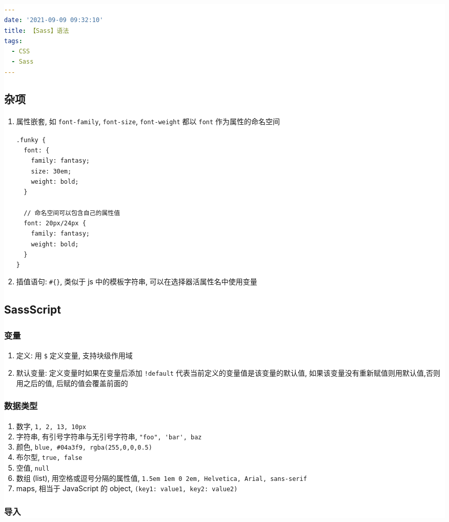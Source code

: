 ```yaml
---
date: '2021-09-09 09:32:10'
title: 【Sass】语法
tags:
  - CSS
  - Sass
---
```


## 杂项

1. 属性嵌套, 如 `font-family`, `font-size`, `font-weight` 都以 `font` 作为属性的命名空间

   ```less
   .funky {
     font: {
       family: fantasy;
       size: 30em;
       weight: bold;
     }

     // 命名空间可以包含自己的属性值
     font: 20px/24px {
       family: fantasy;
       weight: bold;
     }
   }
   ```

2. 插值语句: `#{}`, 类似于 js 中的模板字符串, 可以在选择器活属性名中使用变量

## SassScript

### 变量

1. 定义: 用 `$` 定义变量, 支持块级作用域

2. 默认变量: 定义变量时如果在变量后添加 `!default` 代表当前定义的变量值是该变量的默认值, 如果该变量没有重新赋值则用默认值,否则用之后的值, 后赋的值会覆盖前面的

### 数据类型

1. 数字, `1, 2, 13, 10px`
2. 字符串, 有引号字符串与无引号字符串, `"foo", 'bar', baz`
3. 颜色, `blue, #04a3f9, rgba(255,0,0,0.5)`
4. 布尔型, `true, false`
5. 空值, `null`
6. 数组 (list), 用空格或逗号分隔的属性值, `1.5em 1em 0 2em, Helvetica, Arial, sans-serif`
7. maps, 相当于 JavaScript 的 object, `(key1: value1, key2: value2)`

### 导入
